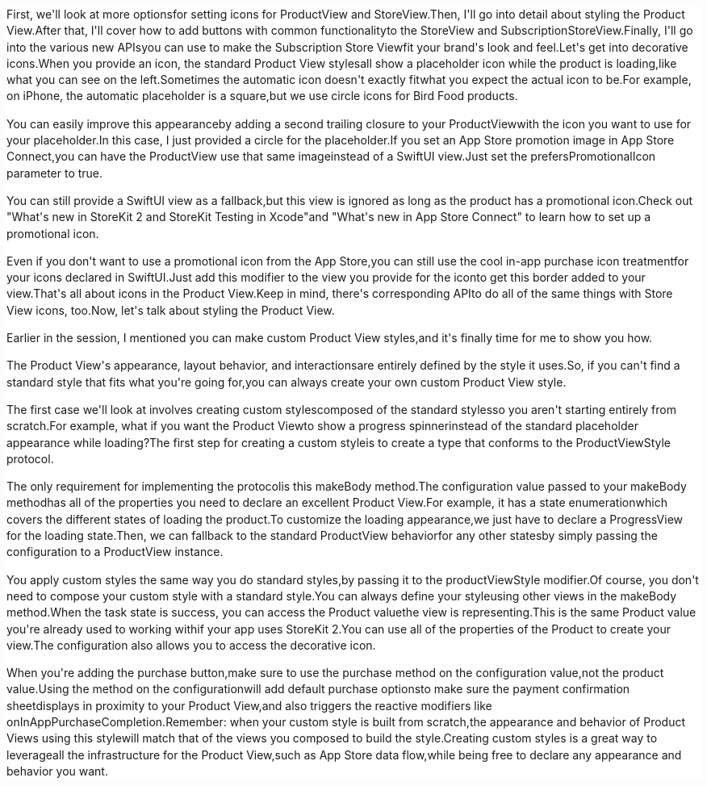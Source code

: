 First, we'll look at more optionsfor setting icons for ProductView and StoreView.Then, I'll go into detail about styling the Product View.After that, I'll cover how to add buttons with common functionalityto the StoreView and SubscriptionStoreView.Finally, I'll go into the various new APIsyou can use to make the Subscription Store Viewfit your brand's look and feel.Let's get into decorative icons.When you provide an icon, the standard Product View stylesall show a placeholder icon while the product is loading,like what you can see on the left.Sometimes the automatic icon doesn't exactly fitwhat you expect the actual icon to be.For example, on iPhone, the automatic placeholder is a square,but we use circle icons for Bird Food products.

You can easily improve this appearanceby adding a second trailing closure to your ProductViewwith the icon you want to use for your placeholder.In this case, I just provided a circle for the placeholder.If you set an App Store promotion image in App Store Connect,you can have the ProductView use that same imageinstead of a SwiftUI view.Just set the prefersPromotionalIcon parameter to true.

You can still provide a SwiftUI view as a fallback,but this view is ignored as long as the product has a promotional icon.Check out "What's new in StoreKit 2 and StoreKit Testing in Xcode"and "What's new in App Store Connect" to learn how to set up a promotional icon.

Even if you don't want to use a promotional icon from the App Store,you can still use the cool in-app purchase icon treatmentfor your icons declared in SwiftUI.Just add this modifier to the view you provide for the iconto get this border added to your view.That's all about icons in the Product View.Keep in mind, there's corresponding APIto do all of the same things with Store View icons, too.Now, let's talk about styling the Product View.

Earlier in the session, I mentioned you can make custom Product View styles,and it's finally time for me to show you how.

The Product View's appearance, layout behavior, and interactionsare entirely defined by the style it uses.So, if you can't find a standard style that fits what you're going for,you can always create your own custom Product View style.

The first case we'll look at involves creating custom stylescomposed of the standard stylesso you aren't starting entirely from scratch.For example, what if you want the Product Viewto show a progress spinnerinstead of the standard placeholder appearance while loading?The first step for creating a custom styleis to create a type that conforms to the ProductViewStyle protocol.

The only requirement for implementing the protocolis this makeBody method.The configuration value passed to your makeBody methodhas all of the properties you need to declare an excellent Product View.For example, it has a state enumerationwhich covers the different states of loading the product.To customize the loading appearance,we just have to declare a ProgressView for the loading state.Then, we can fallback to the standard ProductView behaviorfor any other statesby simply passing the configuration to a ProductView instance.

You apply custom styles the same way you do standard styles,by passing it to the productViewStyle modifier.Of course, you don't need to compose your custom style with a standard style.You can always define your styleusing other views in the makeBody method.When the task state is success, you can access the Product valuethe view is representing.This is the same Product value you're already used to working withif your app uses StoreKit 2.You can use all of the properties of the Product to create your view.The configuration also allows you to access the decorative icon.

When you're adding the purchase button,make sure to use the purchase method on the configuration value,not the product value.Using the method on the configurationwill add default purchase optionsto make sure the payment confirmation sheetdisplays in proximity to your Product View,and also triggers the reactive modifiers like onInAppPurchaseCompletion.Remember: when your custom style is built from scratch,the appearance and behavior of Product Views using this stylewill match that of the views you composed to build the style.Creating custom styles is a great way to leverageall the infrastructure for the Product View,such as App Store data flow,while being free to declare any appearance and behavior you want.
